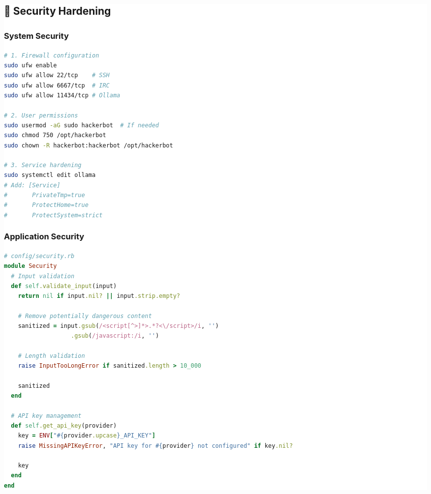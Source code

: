 ## 🔐 Security Hardening

### System Security

```bash
# 1. Firewall configuration
sudo ufw enable
sudo ufw allow 22/tcp    # SSH
sudo ufw allow 6667/tcp  # IRC
sudo ufw allow 11434/tcp # Ollama

# 2. User permissions
sudo usermod -aG sudo hackerbot  # If needed
sudo chmod 750 /opt/hackerbot
sudo chown -R hackerbot:hackerbot /opt/hackerbot

# 3. Service hardening
sudo systemctl edit ollama
# Add: [Service]
#       PrivateTmp=true
#       ProtectHome=true
#       ProtectSystem=strict
```

### Application Security

```ruby
# config/security.rb
module Security
  # Input validation
  def self.validate_input(input)
    return nil if input.nil? || input.strip.empty?
    
    # Remove potentially dangerous content
    sanitized = input.gsub(/<script[^>]*>.*?<\/script>/i, '')
                   .gsub(/javascript:/i, '')
    
    # Length validation
    raise InputTooLongError if sanitized.length > 10_000
    
    sanitized
  end
  
  # API key management
  def self.get_api_key(provider)
    key = ENV["#{provider.upcase}_API_KEY"]
    raise MissingAPIKeyError, "API key for #{provider} not configured" if key.nil?
    
    key
  end
end
```

